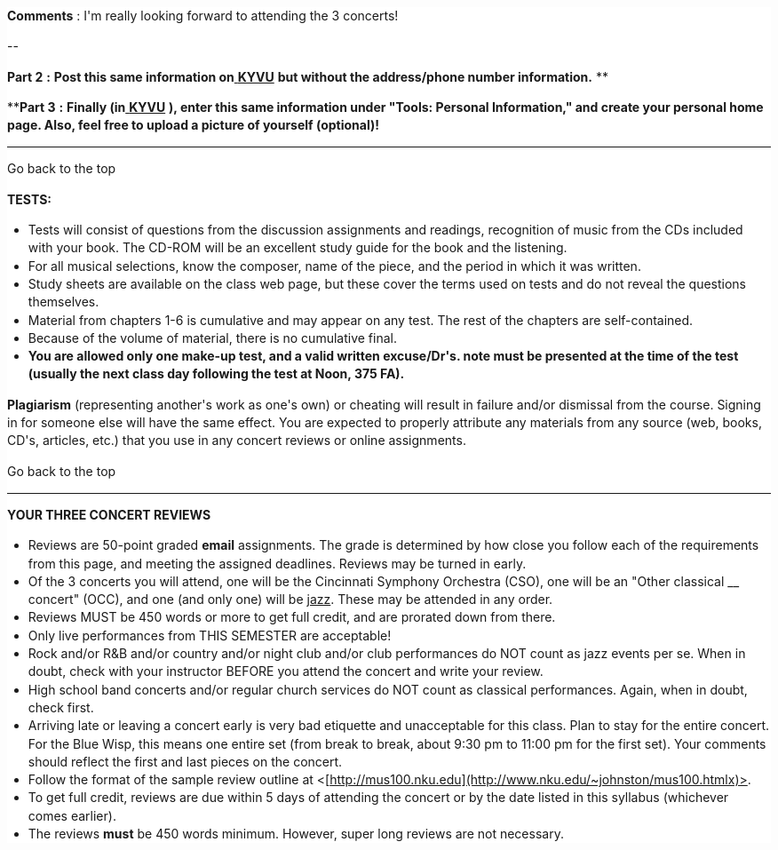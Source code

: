 **Comments** : I'm really looking forward to attending the 3 concerts!

 \--

**Part 2** **:** **Post this same information on**[
**KYVU**](http://learnonline.nku.edu) **but without the address/phone number
information.** **  
  
****Part 3** **:** **Finally (in**[ **KYVU**](http://learnonline.nku.edu) **),
enter this same information under "Tools: Personal Information," and create
your personal home page. Also, feel free to upload a picture of yourself
(optional)!**  
  
---  
  
Go back to the top

  
**TESTS:**

  * Tests will consist of questions from the discussion assignments and readings, recognition of music from the CDs included with your book. The CD-ROM will be an excellent study guide for the book and the listening.
  * For all musical selections, know the composer, name of the piece, and the period in which it was written.
  * Study sheets are available on the class web page, but these cover the terms used on tests and do not reveal the questions themselves.
  * Material from chapters 1-6 is cumulative and may appear on any test. The rest of the chapters are self-contained.
  * Because of the volume of material, there is no cumulative final.
  * **You are allowed only one make-up test, and a valid written excuse/Dr's. note must be presented at the time of the test (usually the next class day following the test at Noon, 375 FA).**

  
**Plagiarism** (representing another's work as one's own) or cheating will
result in failure and/or dismissal from the course. Signing in for someone
else will have the same effect. You are expected to properly attribute any
materials from any source (web, books, CD's, articles, etc.) that you use in
any concert reviews or online assignments.  
  

Go back to the top

* * *

**YOUR THREE CONCERT REVIEWS**



  * Reviews are 50-point graded **email** assignments. The grade is determined by how close you follow each of the requirements from this page, and meeting the assigned deadlines. Reviews may be turned in early.
  * Of the 3 concerts you will attend, one will be the Cincinnati Symphony Orchestra (CSO), one will be an "Other classical __ concert" (OCC), and one (and only one) will be [jazz](http://mus100.nku.edu/mus100/bluewisp.pdf). These may be attended in any order.
  * Reviews MUST be 450 words or more to get full credit, and are prorated down from there.
  * Only live performances from THIS SEMESTER are acceptable!
  * Rock and/or R&B and/or country and/or night club and/or club performances do NOT count as jazz events per se. When in doubt, check with your instructor BEFORE you attend the concert and write your review.
  * High school band concerts and/or regular church services do NOT count as classical performances. Again, when in doubt, check first.
  * Arriving late or leaving a concert early is very bad etiquette and unacceptable for this class. Plan to stay for the entire concert. For the Blue Wisp, this means one entire set (from break to break, about 9:30 pm to 11:00 pm for the first set). Your comments should reflect the first and last pieces on the concert.
  * Follow the format of the sample review outline at <[http://mus100.nku.edu](http://www.nku.edu/~johnston/mus100.htmlx)>.
  * To get full credit, reviews are due within 5 days of attending the concert or by the date listed in this syllabus (whichever comes earlier).
  * The reviews **must** be 450 words minimum. However, super long reviews are not necessary.